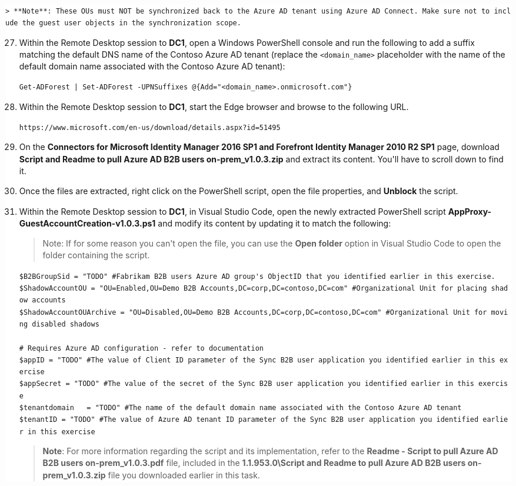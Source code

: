     > **Note**: These OUs must NOT be synchronized back to the Azure AD tenant using Azure AD Connect. Make sure not to include the guest user objects in the synchronization scope.

27. Within the Remote Desktop session to **DC1**, open a Windows PowerShell console and run the following to add a suffix matching the default DNS name of the Contoso Azure AD tenant (replace the `<domain_name>` placeholder with the name of the default domain name associated with the Contoso Azure AD tenant):

    ```pwsh
    Get-ADForest | Set-ADForest -UPNSuffixes @{Add="<domain_name>.onmicrosoft.com"}
    ```

28. Within the Remote Desktop session to **DC1**, start the Edge browser and browse to the following URL.

    ```
    https://www.microsoft.com/en-us/download/details.aspx?id=51495
    ```

29. On the **Connectors for Microsoft Identity Manager 2016 SP1 and Forefront Identity Manager 2010 R2 SP1** page, download **Script and Readme to pull Azure AD B2B users on-prem_v1.0.3.zip** and extract its content. You'll have to scroll down to find it.

30. Once the files are extracted, right click on the PowerShell script, open the file properties, and **Unblock** the script.

30. Within the Remote Desktop session to **DC1**, in Visual Studio Code, open the newly extracted PowerShell script **AppProxy-GuestAccountCreation-v1.0.3.ps1** and modify its content by updating it to match the following:

    > Note: If for some reason you can't open the file, you can use the **Open folder** option in Visual Studio Code to open the folder containing the script.

    ```pwsh
    $B2BGroupSid = "TODO" #Fabrikam B2B users Azure AD group's ObjectID that you identified earlier in this exercise.
    $ShadowAccountOU = "OU=Enabled,OU=Demo B2B Accounts,DC=corp,DC=contoso,DC=com" #Organizational Unit for placing shadow accounts
    $ShadowAccountOUArchive = "OU=Disabled,OU=Demo B2B Accounts,DC=corp,DC=contoso,DC=com" #Organizational Unit for moving disabled shadows

    # Requires Azure AD configuration - refer to documentation
    $appID = "TODO" #The value of Client ID parameter of the Sync B2B user application you identified earlier in this exercise
    $appSecret = "TODO" #The value of the secret of the Sync B2B user application you identified earlier in this exercise
    $tenantdomain   = "TODO" #The name of the default domain name associated with the Contoso Azure AD tenant
    $tenantID = "TODO" #The value of Azure AD tenant ID parameter of the Sync B2B user application you identified earlier in this exercise
    ```
    > **Note**: For more information regarding the script and its implementation, refer to the **Readme - Script to pull Azure AD B2B users on-prem_v1.0.3.pdf** file, included in the **1.1.953.0\Script and Readme to pull Azure AD B2B users on-prem_v1.0.3.zip** file you downloaded earlier in this task.
